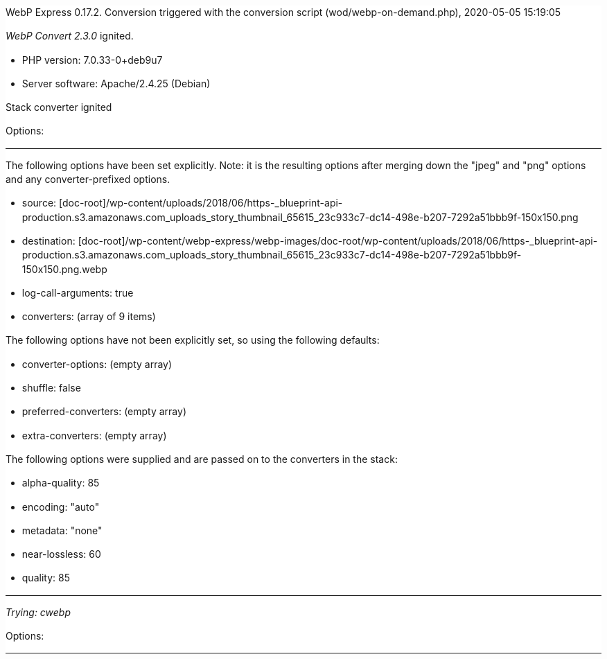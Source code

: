 WebP Express 0.17.2. Conversion triggered with the conversion script (wod/webp-on-demand.php), 2020-05-05 15:19:05


*WebP Convert 2.3.0*  ignited.

- PHP version: 7.0.33-0+deb9u7

- Server software: Apache/2.4.25 (Debian)


Stack converter ignited


Options:

------------

The following options have been set explicitly. Note: it is the resulting options after merging down the "jpeg" and "png" options and any converter-prefixed options.

- source: [doc-root]/wp-content/uploads/2018/06/https-_blueprint-api-production.s3.amazonaws.com_uploads_story_thumbnail_65615_23c933c7-dc14-498e-b207-7292a51bbb9f-150x150.png

- destination: [doc-root]/wp-content/webp-express/webp-images/doc-root/wp-content/uploads/2018/06/https-_blueprint-api-production.s3.amazonaws.com_uploads_story_thumbnail_65615_23c933c7-dc14-498e-b207-7292a51bbb9f-150x150.png.webp

- log-call-arguments: true

- converters: (array of 9 items)


The following options have not been explicitly set, so using the following defaults:

- converter-options: (empty array)

- shuffle: false

- preferred-converters: (empty array)

- extra-converters: (empty array)


The following options were supplied and are passed on to the converters in the stack:

- alpha-quality: 85

- encoding: "auto"

- metadata: "none"

- near-lossless: 60

- quality: 85

------------



*Trying: cwebp* 


Options:

------------
